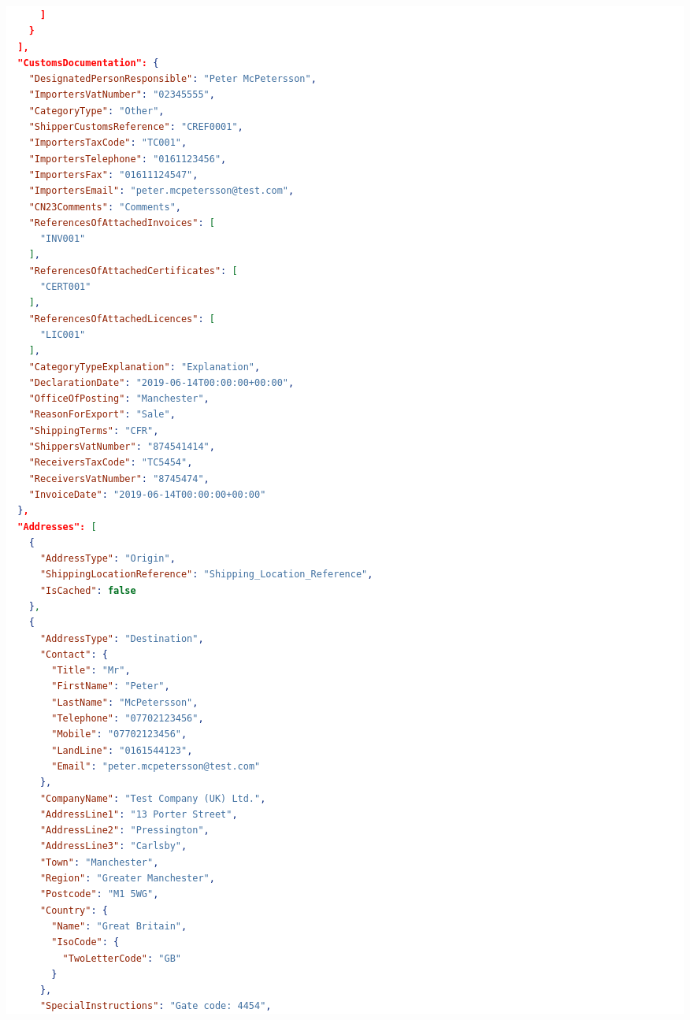 ```json
      ]
    }
  ],
  "CustomsDocumentation": {
    "DesignatedPersonResponsible": "Peter McPetersson",
    "ImportersVatNumber": "02345555",
    "CategoryType": "Other",
    "ShipperCustomsReference": "CREF0001",
    "ImportersTaxCode": "TC001",
    "ImportersTelephone": "0161123456",
    "ImportersFax": "01611124547",
    "ImportersEmail": "peter.mcpetersson@test.com",
    "CN23Comments": "Comments",
    "ReferencesOfAttachedInvoices": [
      "INV001"
    ],
    "ReferencesOfAttachedCertificates": [
      "CERT001"
    ],
    "ReferencesOfAttachedLicences": [
      "LIC001"
    ],
    "CategoryTypeExplanation": "Explanation",
    "DeclarationDate": "2019-06-14T00:00:00+00:00",
    "OfficeOfPosting": "Manchester",
    "ReasonForExport": "Sale",
    "ShippingTerms": "CFR",
    "ShippersVatNumber": "874541414",
    "ReceiversTaxCode": "TC5454",
    "ReceiversVatNumber": "8745474",
    "InvoiceDate": "2019-06-14T00:00:00+00:00"
  },
  "Addresses": [
    {
      "AddressType": "Origin",
      "ShippingLocationReference": "Shipping_Location_Reference",
      "IsCached": false
    },
    {
      "AddressType": "Destination",
      "Contact": {
        "Title": "Mr",
        "FirstName": "Peter",
        "LastName": "McPetersson",
        "Telephone": "07702123456",
        "Mobile": "07702123456",
        "LandLine": "0161544123",
        "Email": "peter.mcpetersson@test.com"
      },
      "CompanyName": "Test Company (UK) Ltd.",
      "AddressLine1": "13 Porter Street",
      "AddressLine2": "Pressington",
      "AddressLine3": "Carlsby",
      "Town": "Manchester",
      "Region": "Greater Manchester",
      "Postcode": "M1 5WG",
      "Country": {
        "Name": "Great Britain",
        "IsoCode": {
          "TwoLetterCode": "GB"
        }
      },
      "SpecialInstructions": "Gate code: 4454",
```